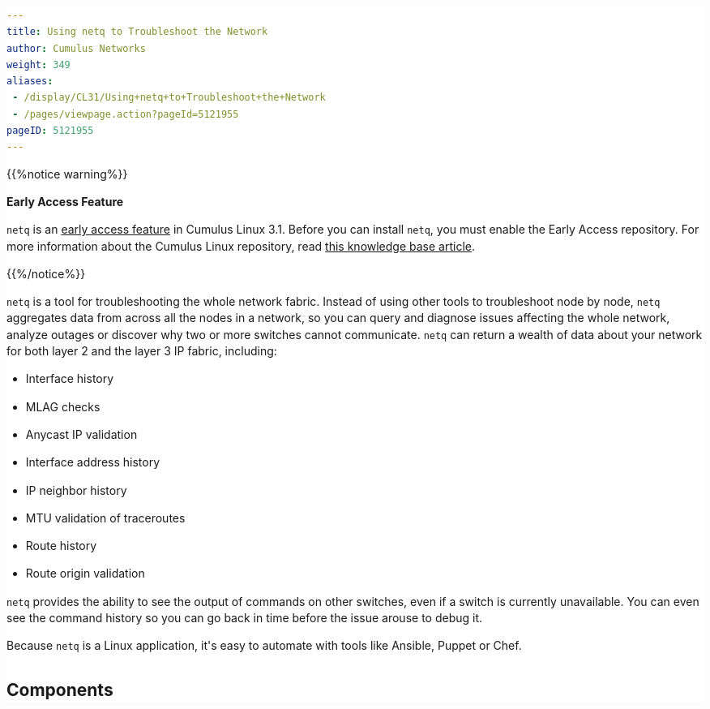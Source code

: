 ```yaml
---
title: Using netq to Troubleshoot the Network
author: Cumulus Networks
weight: 349
aliases:
 - /display/CL31/Using+netq+to+Troubleshoot+the+Network
 - /pages/viewpage.action?pageId=5121955
pageID: 5121955
---
```

{{%notice warning%}}

**Early Access Feature**

`netq` is an [early access
feature](https://support.cumulusnetworks.com/hc/en-us/articles/202933878)
in Cumulus Linux 3.1. Before you can install `netq`, you must enable the
Early Access repository. For more information about the Cumulus Linux
repository, read [this knowledge base
article](https://support.cumulusnetworks.com/hc/en-us/articles/217422127).

{{%/notice%}}

`netq` is a tool for troubleshooting the whole network fabric. Instead
of using other tools to troubleshoot node by node, `netq` aggregates
data from across all the nodes in a network, so you can query and
diagnose issues affecting the whole network, analyze outages or discover
why two or more switches cannot communicate. `netq` can return a wealth
of data about your network for both layer 2 and the layer 3 IP fabric,
including:

  - Interface history

  - MLAG checks

  - Anycast IP validation

  - Interface address history

  - IP neighbor history

  - MTU validation of traceroutes

  - Route history

  - Route origin validation

`netq` provides the ability to see the output of commands on other
switches, even if a switch is currently unavailable. You can even see
the command history so you can go back in time before the issue arouse
to debug it.

Because `netq` is a Linux application, it's easy to automate with tools
like Ansible, Puppet or Chef.

## Components</span>
